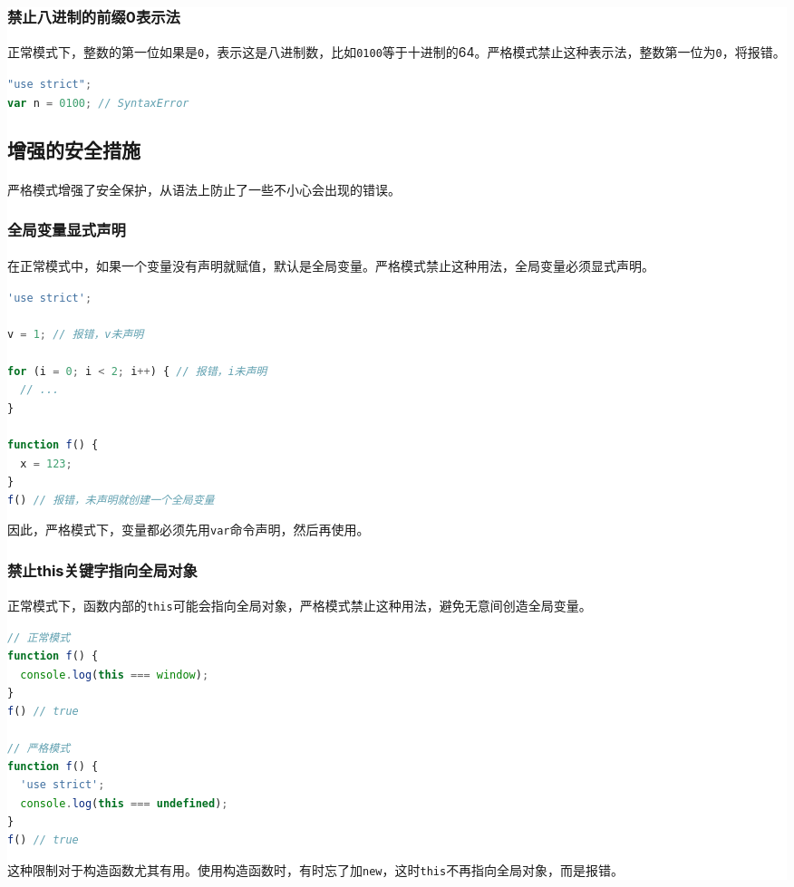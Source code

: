 ### 禁止八进制的前缀0表示法

正常模式下，整数的第一位如果是`0`，表示这是八进制数，比如`0100`等于十进制的64。严格模式禁止这种表示法，整数第一位为`0`，将报错。

```javascript
"use strict";
var n = 0100; // SyntaxError
```

## 增强的安全措施

严格模式增强了安全保护，从语法上防止了一些不小心会出现的错误。

### 全局变量显式声明

在正常模式中，如果一个变量没有声明就赋值，默认是全局变量。严格模式禁止这种用法，全局变量必须显式声明。

```javascript
'use strict';

v = 1; // 报错，v未声明

for (i = 0; i < 2; i++) { // 报错，i未声明
  // ...
}

function f() {
  x = 123;
}
f() // 报错，未声明就创建一个全局变量
```

因此，严格模式下，变量都必须先用`var`命令声明，然后再使用。

### 禁止this关键字指向全局对象

正常模式下，函数内部的`this`可能会指向全局对象，严格模式禁止这种用法，避免无意间创造全局变量。

```javascript
// 正常模式
function f() {
  console.log(this === window);
}
f() // true

// 严格模式
function f() {
  'use strict';
  console.log(this === undefined);
}
f() // true
```

这种限制对于构造函数尤其有用。使用构造函数时，有时忘了加`new`，这时`this`不再指向全局对象，而是报错。
